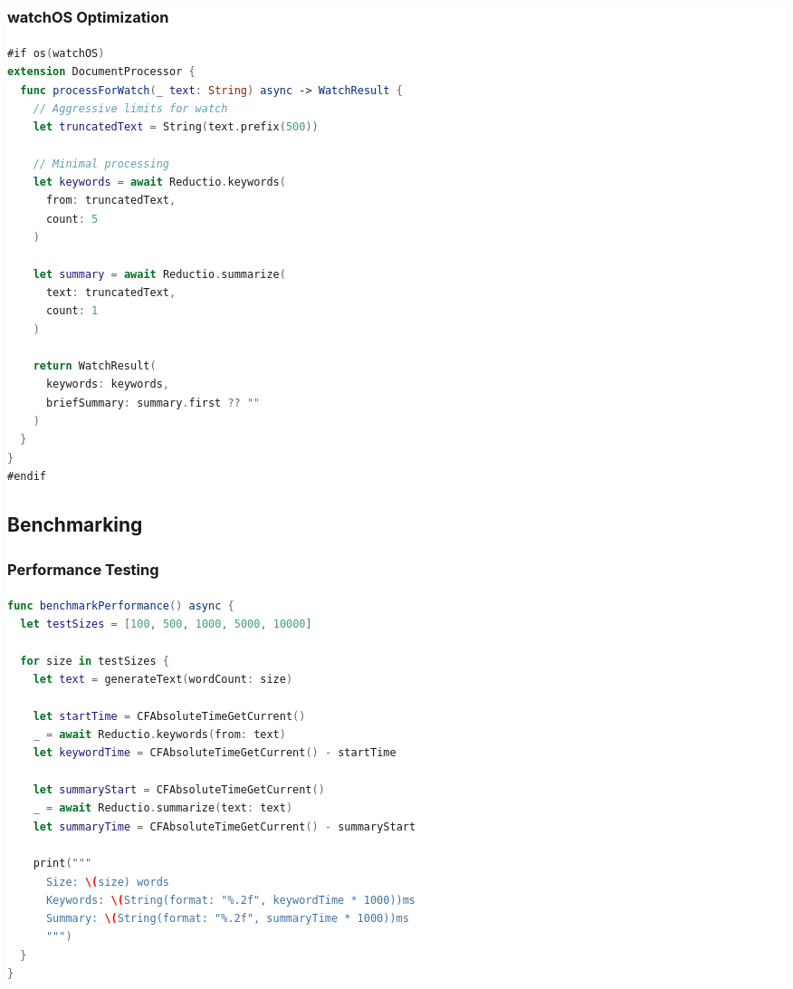 ### watchOS Optimization

```swift
#if os(watchOS)
extension DocumentProcessor {
  func processForWatch(_ text: String) async -> WatchResult {
    // Aggressive limits for watch
    let truncatedText = String(text.prefix(500))
    
    // Minimal processing
    let keywords = await Reductio.keywords(
      from: truncatedText,
      count: 5
    )
    
    let summary = await Reductio.summarize(
      text: truncatedText,
      count: 1
    )
    
    return WatchResult(
      keywords: keywords,
      briefSummary: summary.first ?? ""
    )
  }
}
#endif
```

## Benchmarking

### Performance Testing

```swift
func benchmarkPerformance() async {
  let testSizes = [100, 500, 1000, 5000, 10000]
  
  for size in testSizes {
    let text = generateText(wordCount: size)
    
    let startTime = CFAbsoluteTimeGetCurrent()
    _ = await Reductio.keywords(from: text)
    let keywordTime = CFAbsoluteTimeGetCurrent() - startTime
    
    let summaryStart = CFAbsoluteTimeGetCurrent()
    _ = await Reductio.summarize(text: text)
    let summaryTime = CFAbsoluteTimeGetCurrent() - summaryStart
    
    print("""
      Size: \(size) words
      Keywords: \(String(format: "%.2f", keywordTime * 1000))ms
      Summary: \(String(format: "%.2f", summaryTime * 1000))ms
      """)
  }
}
```
